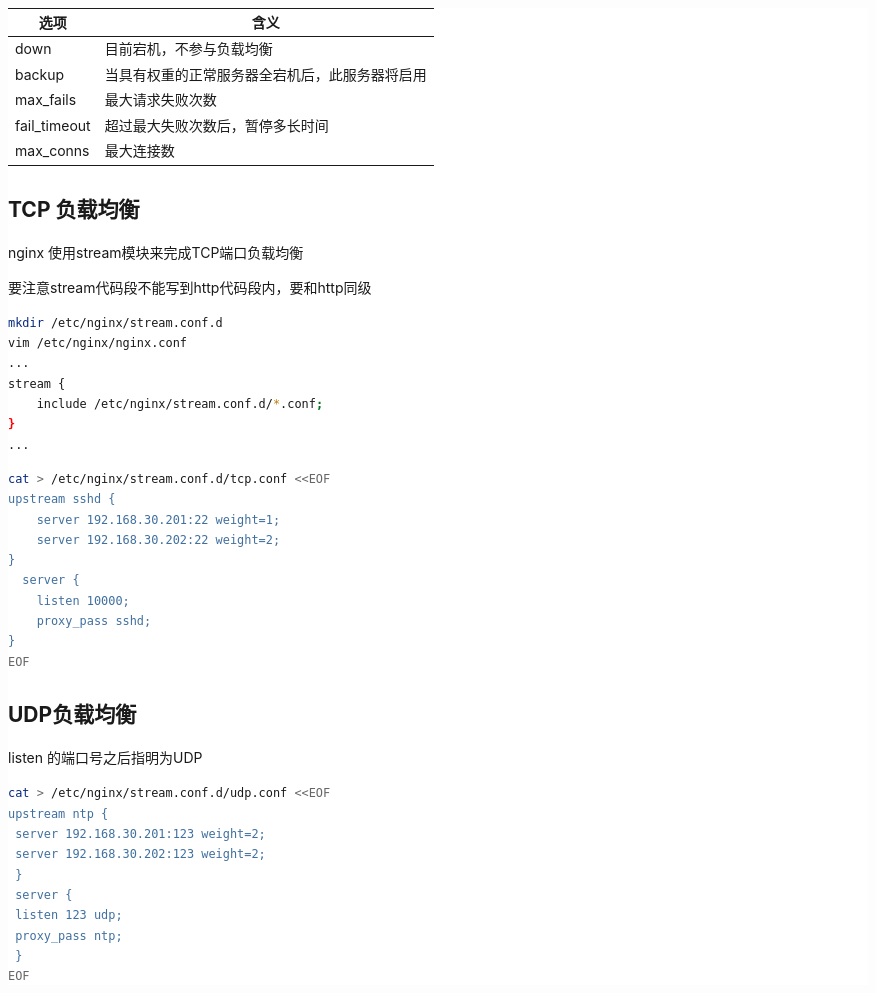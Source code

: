    | 选项           | 含义                      |
   | ------------ | ----------------------- |
   | down         | 目前宕机，不参与负载均衡            |
   | backup       | 当具有权重的正常服务器全宕机后，此服务器将启用 |
   | max_fails    | 最大请求失败次数                |
   | fail_timeout | 超过最大失败次数后，暂停多长时间        |
   | max_conns    | 最大连接数                   |

## TCP 负载均衡

nginx 使用stream模块来完成TCP端口负载均衡

要注意stream代码段不能写到http代码段内，要和http同级

```bash
mkdir /etc/nginx/stream.conf.d
vim /etc/nginx/nginx.conf
...
stream {
    include /etc/nginx/stream.conf.d/*.conf;
}
...
```

```bash
cat > /etc/nginx/stream.conf.d/tcp.conf <<EOF
upstream sshd {
    server 192.168.30.201:22 weight=1;
    server 192.168.30.202:22 weight=2;
}
  server {
    listen 10000;
    proxy_pass sshd;
}
EOF
```

## UDP负载均衡

listen 的端口号之后指明为UDP

```bash
cat > /etc/nginx/stream.conf.d/udp.conf <<EOF
upstream ntp {
 server 192.168.30.201:123 weight=2;
 server 192.168.30.202:123 weight=2;
 }
 server {
 listen 123 udp;
 proxy_pass ntp;
 }
EOF
```
